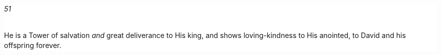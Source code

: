 











###### 51 






He is a Tower of salvation _and_ great deliverance to His king, and shows loving-kindness to His anointed, to David and his offspring forever.
